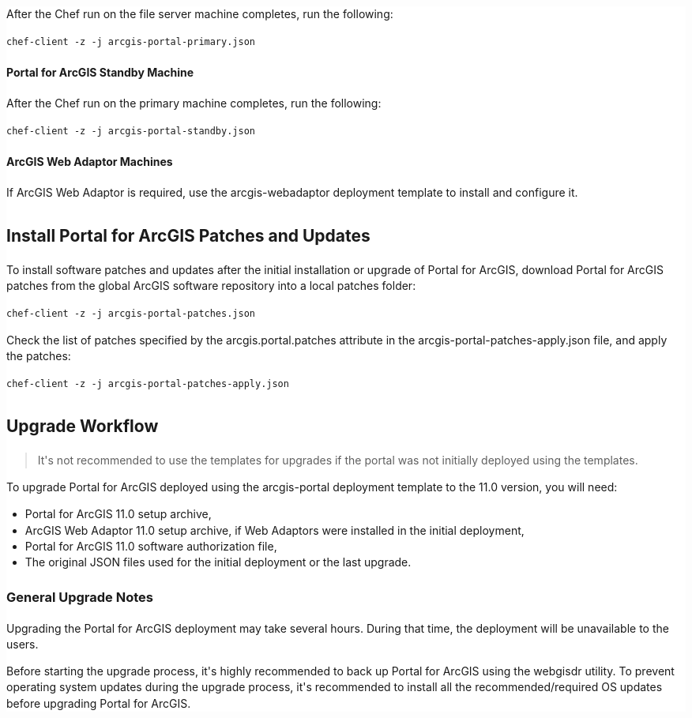 After the Chef run on the file server machine completes, run the following:

```shell
chef-client -z -j arcgis-portal-primary.json
```

#### Portal for ArcGIS Standby Machine

After the Chef run on the primary machine completes, run the following:

```shell
chef-client -z -j arcgis-portal-standby.json
```

#### ArcGIS Web Adaptor Machines

If ArcGIS Web Adaptor is required, use the arcgis-webadaptor deployment template to install and configure it.

## Install Portal for ArcGIS Patches and Updates

To install software patches and updates after the initial installation or upgrade of Portal for ArcGIS, download Portal for ArcGIS patches from the global ArcGIS software repository into a local patches folder:

```shell
chef-client -z -j arcgis-portal-patches.json
```

Check the list of patches specified by the arcgis.portal.patches attribute in the arcgis-portal-patches-apply.json file, and apply the patches:

```shell
chef-client -z -j arcgis-portal-patches-apply.json
```

## Upgrade Workflow

> It's not recommended to use the templates for upgrades if the portal was not initially deployed using the templates.

To upgrade Portal for ArcGIS deployed using the arcgis-portal deployment template to the 11.0 version, you will need:

* Portal for ArcGIS 11.0 setup archive,
* ArcGIS Web Adaptor 11.0 setup archive, if Web Adaptors were installed in the initial deployment,
* Portal for ArcGIS 11.0 software authorization file,
* The original JSON files used for the initial deployment or the last upgrade.

### General Upgrade Notes

Upgrading the Portal for ArcGIS deployment may take several hours. During that time, the deployment will be unavailable to the users.

Before starting the upgrade process, it's highly recommended to back up Portal for ArcGIS using the webgisdr utility. To prevent operating system updates during the upgrade process, it's recommended to install all the recommended/required OS updates before upgrading Portal for ArcGIS.
